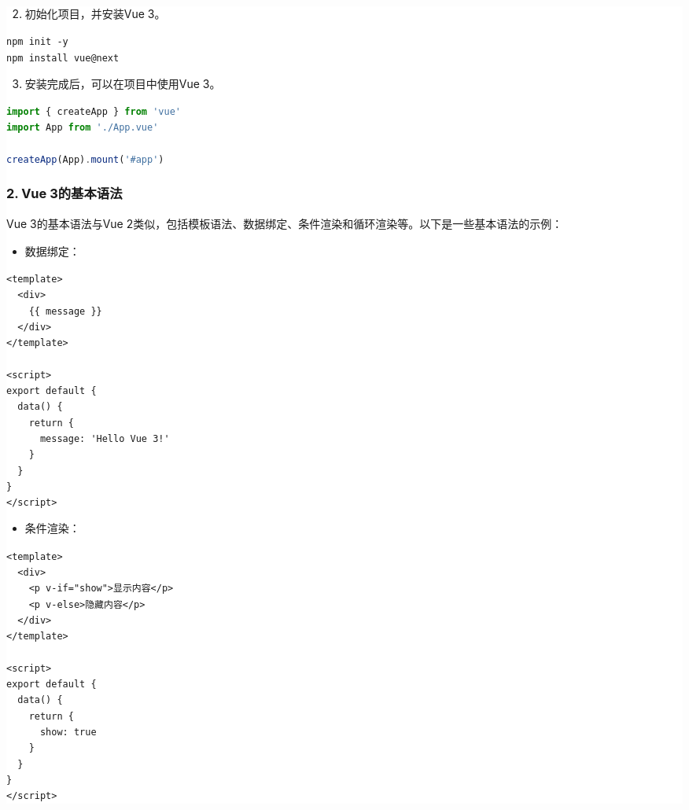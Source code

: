 2. 初始化项目，并安装Vue 3。

```
npm init -y
npm install vue@next

```

3. 安装完成后，可以在项目中使用Vue 3。

```javascript
import { createApp } from 'vue'
import App from './App.vue'

createApp(App).mount('#app')

```

### 2. Vue 3的基本语法

Vue 3的基本语法与Vue 2类似，包括模板语法、数据绑定、条件渲染和循环渲染等。以下是一些基本语法的示例：

- 数据绑定：

```vue
<template>
  <div>
    {{ message }}
  </div>
</template>

<script>
export default {
  data() {
    return {
      message: 'Hello Vue 3!'
    }
  }
}
</script>

```

- 条件渲染：

```vue
<template>
  <div>
    <p v-if="show">显示内容</p>
    <p v-else>隐藏内容</p>
  </div>
</template>

<script>
export default {
  data() {
    return {
      show: true
    }
  }
}
</script>

```
